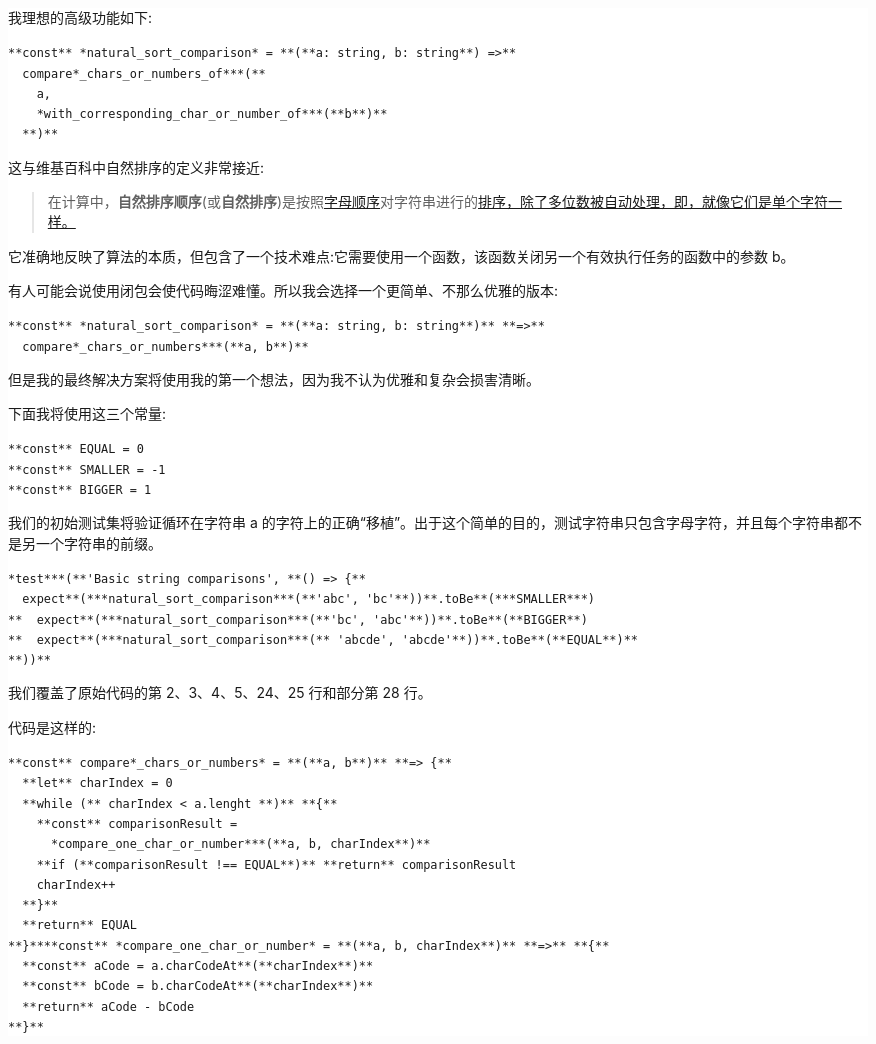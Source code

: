我理想的高级功能如下:

```
**const** *natural_sort_comparison* = **(**a: string, b: string**) =>**
  compare*_chars_or_numbers_of***(**
    a,
    *with_corresponding_char_or_number_of***(**b**)**
  **)**
```

这与维基百科中自然排序的定义非常接近:

> 在计算中，**自然排序顺序**(或**自然排序**)是按照[字母顺序](https://en.wikipedia.org/wiki/Alphabetical_order)对字符串进行的[排序，除了多位数被自动处理，即，就像它们是单个字符一样。](https://en.wikipedia.org/wiki/Collation)

它准确地反映了算法的本质，但包含了一个技术难点:它需要使用一个函数，该函数关闭另一个有效执行任务的函数中的参数 b。

有人可能会说使用闭包会使代码晦涩难懂。所以我会选择一个更简单、不那么优雅的版本:

```
**const** *natural_sort_comparison* = **(**a: string, b: string**)** **=>**
  compare*_chars_or_numbers***(**a, b**)**
```

但是我的最终解决方案将使用我的第一个想法，因为我不认为优雅和复杂会损害清晰。

下面我将使用这三个常量:

```
**const** EQUAL = 0
**const** SMALLER = -1
**const** BIGGER = 1
```

我们的初始测试集将验证循环在字符串 a 的字符上的正确“移植”。出于这个简单的目的，测试字符串只包含字母字符，并且每个字符串都不是另一个字符串的前缀。

```
*test***(**'Basic string comparisons', **() => {**
  expect**(***natural_sort_comparison***(**'abc', 'bc'**))**.toBe**(***SMALLER***)
**  expect**(***natural_sort_comparison***(**'bc', 'abc'**))**.toBe**(**BIGGER**)
**  expect**(***natural_sort_comparison***(** 'abcde', 'abcde'**))**.toBe**(**EQUAL**)**
**))**
```

我们覆盖了原始代码的第 2、3、4、5、24、25 行和部分第 28 行。

代码是这样的:

```
**const** compare*_chars_or_numbers* = **(**a, b**)** **=> {**
  **let** charIndex = 0
  **while (** charIndex < a.lenght **)** **{**
    **const** comparisonResult =
      *compare_one_char_or_number***(**a, b, charIndex**)**
    **if (**comparisonResult !== EQUAL**)** **return** comparisonResult
    charIndex++
  **}**
  **return** EQUAL
**}****const** *compare_one_char_or_number* = **(**a, b, charIndex**)** **=>** **{**
  **const** aCode = a.charCodeAt**(**charIndex**)**
  **const** bCode = b.charCodeAt**(**charIndex**)**
  **return** aCode - bCode
**}**
```
